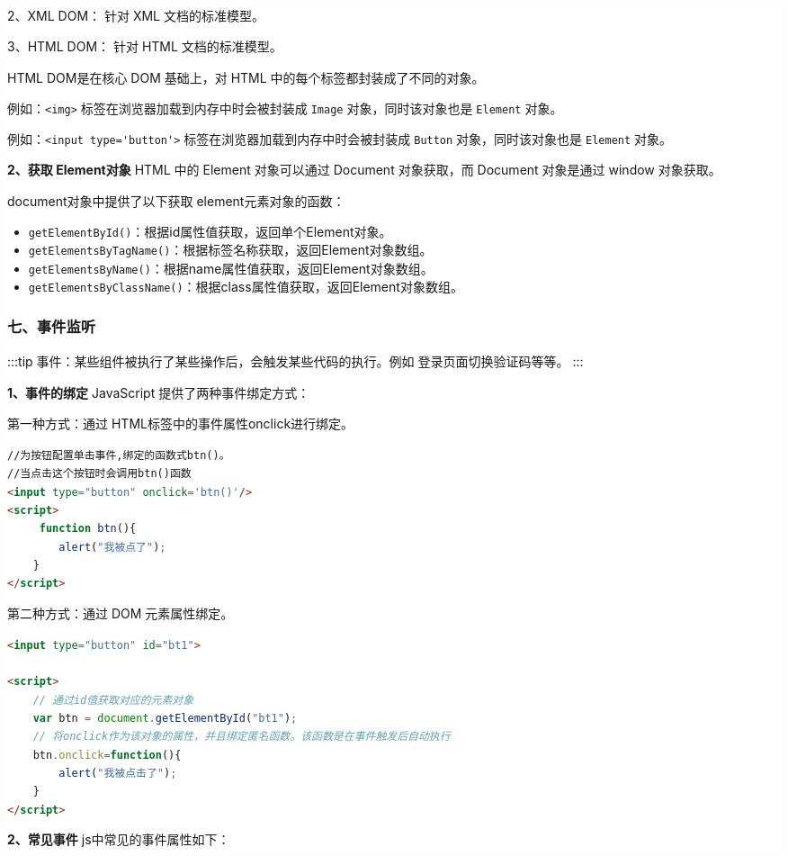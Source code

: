 2、XML DOM： 针对 XML 文档的标准模型。

3、HTML DOM： 针对 HTML 文档的标准模型。

HTML DOM是在核心 DOM 基础上，对 HTML 中的每个标签都封装成了不同的对象。

例如：`<img>` 标签在浏览器加载到内存中时会被封装成 `Image` 对象，同时该对象也是 `Element` 对象。

例如：`<input type='button'>` 标签在浏览器加载到内存中时会被封装成 `Button` 对象，同时该对象也是 `Element` 对象。

**2、获取 Element对象**
HTML 中的 Element 对象可以通过 Document 对象获取，而 Document 对象是通过 window 对象获取。

document对象中提供了以下获取 element元素对象的函数：

* `getElementById()`：根据id属性值获取，返回单个Element对象。
* `getElementsByTagName()`：根据标签名称获取，返回Element对象数组。
* `getElementsByName()`：根据name属性值获取，返回Element对象数组。
* `getElementsByClassName()`：根据class属性值获取，返回Element对象数组。

### 七、事件监听
:::tip
事件：某些组件被执行了某些操作后，会触发某些代码的执行。例如 登录页面切换验证码等等。
:::

**1、事件的绑定**
JavaScript 提供了两种事件绑定方式：

第一种方式：通过 HTML标签中的事件属性onclick进行绑定。
```html
//为按钮配置单击事件,绑定的函数式btn()。
//当点击这个按钮时会调用btn()函数
<input type="button" onclick='btn()'/>
<script>
     function btn(){
        alert("我被点了");
    }                             
</script>                             
```
第二种方式：通过 DOM 元素属性绑定。
```html
<input type="button" id="bt1">

<script>
    // 通过id值获取对应的元素对象
    var btn = document.getElementById("bt1");   
    // 将onclick作为该对象的属性，并且绑定匿名函数。该函数是在事件触发后自动执行
    btn.onclick=function(){
        alert("我被点击了");
    }
</script>      
```
**2、常见事件**
js中常见的事件属性如下：
